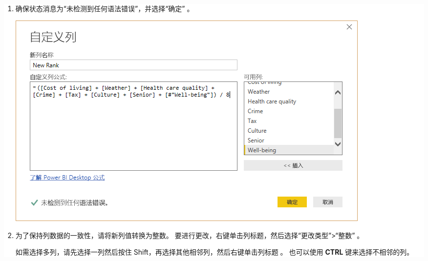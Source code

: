 1. 确保状态消息为“未检测到任何语法错误”，并选择“确定”   。

    ![“自定义列”页，未发生任何语法错误](media/desktop-shape-and-combine-data/shapecombine_customcolumndialog.png)

1. 为了保持列数据的一致性，请将新列值转换为整数。 要进行更改，右键单击列标题，然后选择“更改类型”\>“整数”  。 

    如需选择多列，请先选择一列然后按住 Shift，再选择其他相邻列，然后右键单击列标题  。 也可以使用 **CTRL** 键来选择不相邻的列。
